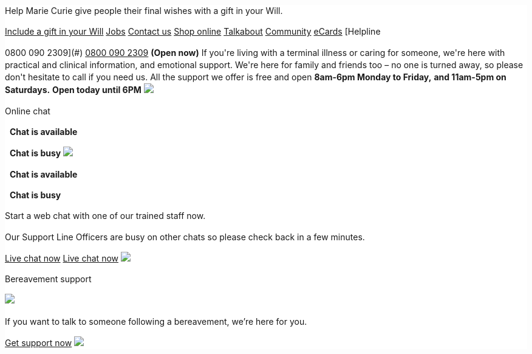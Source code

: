  Help Marie Curie give people their final wishes with a gift in your Will.
 
[Include a gift in your Will](/donate/gift-in-will)
[Jobs](/jobs)
[Contact us](/contact-us)
[Shop online](https://shop.mariecurie.org.uk/)
[Talkabout](/talkabout)
[Community](https://community.mariecurie.org.uk/)
[eCards](/ecards)
[Helpline

 
0800 090 2309](#)
[0800 090 2309](tel:08000902309)
**(Open now)** 
If you're living with a terminal illness or caring for someone, we're here with practical and clinical information, and emotional support.
We're here for family and friends too – no one is turned away, so please don't hesitate to call if you need us.
All the support we offer is free and open **8am-6pm Monday to Friday,** **and 11am-5pm on Saturdays.**
**Open today until 6PM** 
![](#)

 Online chat
 

  
 **Chat is available** 

  
 **Chat is busy** 
![](#)

  
 **Chat is available** 

  
 **Chat is busy** 

 Start a web chat with one of our trained staff now.
 

 Our Support Line Officers are busy on other chats so please check back in a few minutes.
 
[Live chat now](javascript://Chat)
[Live chat now](#)
![](#)

 Bereavement support
 
![](#)

 If you want to talk to someone following a bereavement, we’re here for you.
 
[Get support now](/help/support/bereavement) 
![](#)
